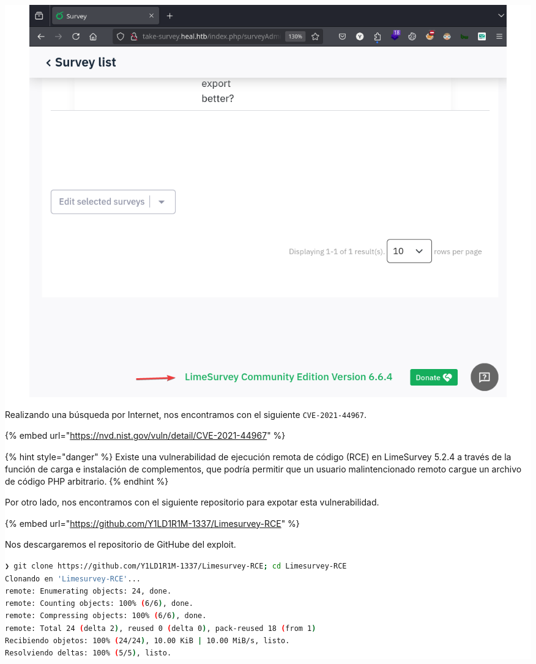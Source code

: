 <figure><img src="../../.gitbook/assets/imagen (251).png" alt=""><figcaption></figcaption></figure>

Realizando una búsqueda por Internet, nos encontramos con el siguiente `CVE-2021-44967`.

{% embed url="https://nvd.nist.gov/vuln/detail/CVE-2021-44967" %}

{% hint style="danger" %}
Existe una vulnerabilidad de ejecución remota de código (RCE) en LimeSurvey 5.2.4 a través de la función de carga e instalación de complementos, que podría permitir que un usuario malintencionado remoto cargue un archivo de código PHP arbitrario.
{% endhint %}

Por otro lado, nos encontramos con el siguiente repositorio para expotar esta vulnerabilidad.

{% embed url="https://github.com/Y1LD1R1M-1337/Limesurvey-RCE" %}

Nos descargaremos el repositorio de GitHube del exploit.

```bash
❯ git clone https://github.com/Y1LD1R1M-1337/Limesurvey-RCE; cd Limesurvey-RCE
Clonando en 'Limesurvey-RCE'...
remote: Enumerating objects: 24, done.
remote: Counting objects: 100% (6/6), done.
remote: Compressing objects: 100% (6/6), done.
remote: Total 24 (delta 2), reused 0 (delta 0), pack-reused 18 (from 1)
Recibiendo objetos: 100% (24/24), 10.00 KiB | 10.00 MiB/s, listo.
Resolviendo deltas: 100% (5/5), listo.
```
